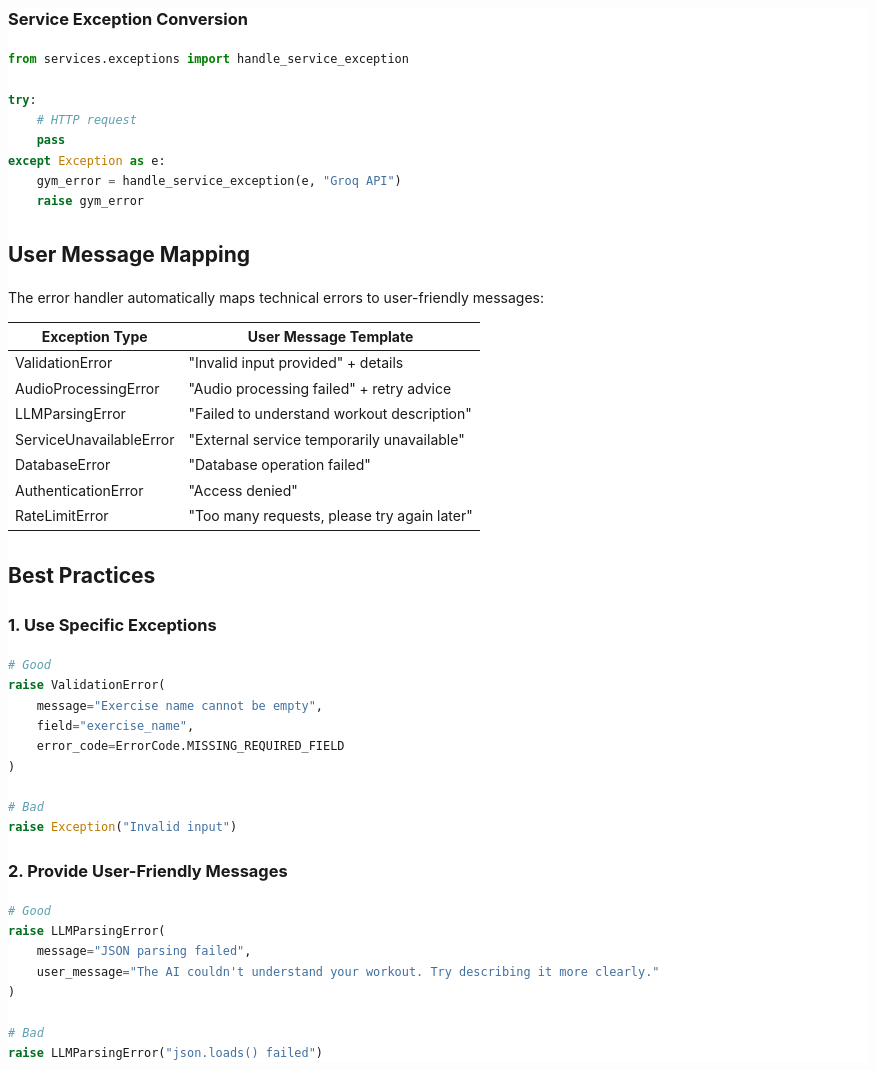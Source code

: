 ### Service Exception Conversion
```python
from services.exceptions import handle_service_exception

try:
    # HTTP request
    pass
except Exception as e:
    gym_error = handle_service_exception(e, "Groq API")
    raise gym_error
```

## User Message Mapping

The error handler automatically maps technical errors to user-friendly messages:

| Exception Type | User Message Template |
|----------------|----------------------|
| ValidationError | "Invalid input provided" + details |
| AudioProcessingError | "Audio processing failed" + retry advice |
| LLMParsingError | "Failed to understand workout description" |
| ServiceUnavailableError | "External service temporarily unavailable" |
| DatabaseError | "Database operation failed" |
| AuthenticationError | "Access denied" |
| RateLimitError | "Too many requests, please try again later" |

## Best Practices

### 1. Use Specific Exceptions
```python
# Good
raise ValidationError(
    message="Exercise name cannot be empty",
    field="exercise_name",
    error_code=ErrorCode.MISSING_REQUIRED_FIELD
)

# Bad
raise Exception("Invalid input")
```

### 2. Provide User-Friendly Messages
```python
# Good
raise LLMParsingError(
    message="JSON parsing failed",
    user_message="The AI couldn't understand your workout. Try describing it more clearly."
)

# Bad
raise LLMParsingError("json.loads() failed")
```
